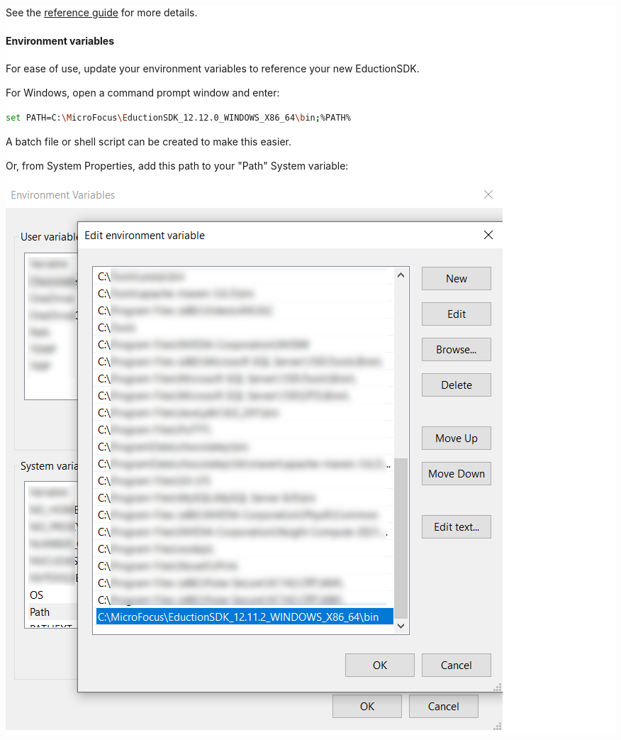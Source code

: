 See the [reference guide](https://www.microfocus.com/documentation/idol/IDOL_12_12/EductionSDK_12.12_Documentation/Guides/html/#GettingStarted/Install/Install.htm) for more details.

#### Environment variables

For ease of use, update your environment variables to reference your new EductionSDK.

For Windows, open a command prompt window and enter:

```sh
set PATH=C:\MicroFocus\EductionSDK_12.12.0_WINDOWS_X86_64\bin;%PATH%
```
A batch file or shell script can be created to make this easier.

Or, from System Properties, add this path to your "Path" System variable:

![env](./figs/env.png)

